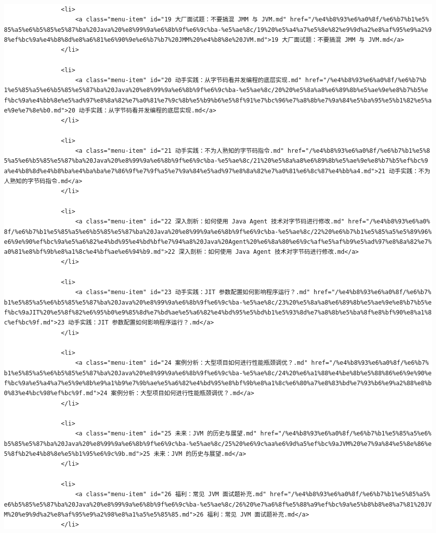                     <li>
                        <a class="menu-item" id="19 大厂面试题：不要搞混 JMM 与 JVM.md" href="/%e4%b8%93%e6%a0%8f/%e6%b7%b1%e5%85%a5%e6%b5%85%e5%87%ba%20Java%20%e8%99%9a%e6%8b%9f%e6%9c%ba-%e5%ae%8c/19%20%e5%a4%a7%e5%8e%82%e9%9d%a2%e8%af%95%e9%a2%98%ef%bc%9a%e4%b8%8d%e8%a6%81%e6%90%9e%e6%b7%b7%20JMM%20%e4%b8%8e%20JVM.md">19 大厂面试题：不要搞混 JMM 与 JVM.md</a>
                    </li>
                    
                    <li>
                        <a class="menu-item" id="20 动手实践：从字节码看并发编程的底层实现.md" href="/%e4%b8%93%e6%a0%8f/%e6%b7%b1%e5%85%a5%e6%b5%85%e5%87%ba%20Java%20%e8%99%9a%e6%8b%9f%e6%9c%ba-%e5%ae%8c/20%20%e5%8a%a8%e6%89%8b%e5%ae%9e%e8%b7%b5%ef%bc%9a%e4%bb%8e%e5%ad%97%e8%8a%82%e7%a0%81%e7%9c%8b%e5%b9%b6%e5%8f%91%e7%bc%96%e7%a8%8b%e7%9a%84%e5%ba%95%e5%b1%82%e5%ae%9e%e7%8e%b0.md">20 动手实践：从字节码看并发编程的底层实现.md</a>
                    </li>
                    
                    <li>
                        <a class="menu-item" id="21 动手实践：不为人熟知的字节码指令.md" href="/%e4%b8%93%e6%a0%8f/%e6%b7%b1%e5%85%a5%e6%b5%85%e5%87%ba%20Java%20%e8%99%9a%e6%8b%9f%e6%9c%ba-%e5%ae%8c/21%20%e5%8a%a8%e6%89%8b%e5%ae%9e%e8%b7%b5%ef%bc%9a%e4%b8%8d%e4%b8%ba%e4%ba%ba%e7%86%9f%e7%9f%a5%e7%9a%84%e5%ad%97%e8%8a%82%e7%a0%81%e6%8c%87%e4%bb%a4.md">21 动手实践：不为人熟知的字节码指令.md</a>
                    </li>
                    
                    <li>
                        <a class="menu-item" id="22 深入剖析：如何使用 Java Agent 技术对字节码进行修改.md" href="/%e4%b8%93%e6%a0%8f/%e6%b7%b1%e5%85%a5%e6%b5%85%e5%87%ba%20Java%20%e8%99%9a%e6%8b%9f%e6%9c%ba-%e5%ae%8c/22%20%e6%b7%b1%e5%85%a5%e5%89%96%e6%9e%90%ef%bc%9a%e5%a6%82%e4%bd%95%e4%bd%bf%e7%94%a8%20Java%20Agent%20%e6%8a%80%e6%9c%af%e5%af%b9%e5%ad%97%e8%8a%82%e7%a0%81%e8%bf%9b%e8%a1%8c%e4%bf%ae%e6%94%b9.md">22 深入剖析：如何使用 Java Agent 技术对字节码进行修改.md</a>
                    </li>
                    
                    <li>
                        <a class="menu-item" id="23 动手实践：JIT 参数配置如何影响程序运行？.md" href="/%e4%b8%93%e6%a0%8f/%e6%b7%b1%e5%85%a5%e6%b5%85%e5%87%ba%20Java%20%e8%99%9a%e6%8b%9f%e6%9c%ba-%e5%ae%8c/23%20%e5%8a%a8%e6%89%8b%e5%ae%9e%e8%b7%b5%ef%bc%9aJIT%20%e5%8f%82%e6%95%b0%e9%85%8d%e7%bd%ae%e5%a6%82%e4%bd%95%e5%bd%b1%e5%93%8d%e7%a8%8b%e5%ba%8f%e8%bf%90%e8%a1%8c%ef%bc%9f.md">23 动手实践：JIT 参数配置如何影响程序运行？.md</a>
                    </li>
                    
                    <li>
                        <a class="menu-item" id="24 案例分析：大型项目如何进行性能瓶颈调优？.md" href="/%e4%b8%93%e6%a0%8f/%e6%b7%b1%e5%85%a5%e6%b5%85%e5%87%ba%20Java%20%e8%99%9a%e6%8b%9f%e6%9c%ba-%e5%ae%8c/24%20%e6%a1%88%e4%be%8b%e5%88%86%e6%9e%90%ef%bc%9a%e5%a4%a7%e5%9e%8b%e9%a1%b9%e7%9b%ae%e5%a6%82%e4%bd%95%e8%bf%9b%e8%a1%8c%e6%80%a7%e8%83%bd%e7%93%b6%e9%a2%88%e8%b0%83%e4%bc%98%ef%bc%9f.md">24 案例分析：大型项目如何进行性能瓶颈调优？.md</a>
                    </li>
                    
                    <li>
                        <a class="menu-item" id="25 未来：JVM 的历史与展望.md" href="/%e4%b8%93%e6%a0%8f/%e6%b7%b1%e5%85%a5%e6%b5%85%e5%87%ba%20Java%20%e8%99%9a%e6%8b%9f%e6%9c%ba-%e5%ae%8c/25%20%e6%9c%aa%e6%9d%a5%ef%bc%9aJVM%20%e7%9a%84%e5%8e%86%e5%8f%b2%e4%b8%8e%e5%b1%95%e6%9c%9b.md">25 未来：JVM 的历史与展望.md</a>
                    </li>
                    
                    <li>
                        <a class="menu-item" id="26 福利：常见 JVM 面试题补充.md" href="/%e4%b8%93%e6%a0%8f/%e6%b7%b1%e5%85%a5%e6%b5%85%e5%87%ba%20Java%20%e8%99%9a%e6%8b%9f%e6%9c%ba-%e5%ae%8c/26%20%e7%a6%8f%e5%88%a9%ef%bc%9a%e5%b8%b8%e8%a7%81%20JVM%20%e9%9d%a2%e8%af%95%e9%a2%98%e8%a1%a5%e5%85%85.md">26 福利：常见 JVM 面试题补充.md</a>
                    </li>
                    